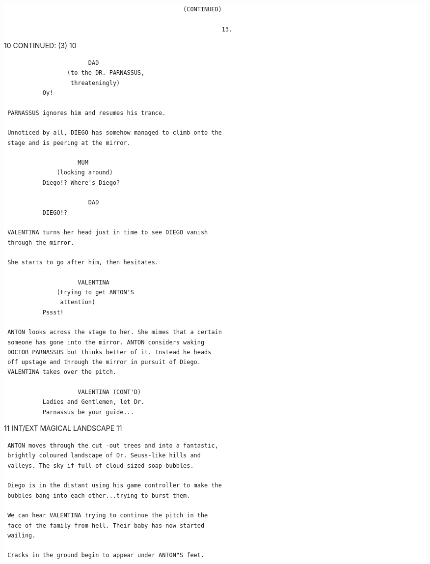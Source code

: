 
                                                       (CONTINUED)

                                                                  13.
10   CONTINUED: (3)                                              10


                            DAD
                      (to the DR. PARNASSUS,
                       threateningly)
               Oy!

     PARNASSUS ignores him and resumes his trance.

     Unnoticed by all, DIEGO has somehow managed to climb onto the
     stage and is peering at the mirror.

                         MUM
                   (looking around)
               Diego!? Where's Diego?

                            DAD
               DIEGO!?

     VALENTINA turns her head just in time to see DIEGO vanish
     through the mirror.

     She starts to go after him, then hesitates.

                         VALENTINA
                   (trying to get ANTON'S
                    attention)
               Pssst!

     ANTON looks across the stage to her. She mimes that a certain
     someone has gone into the mirror. ANTON considers waking
     DOCTOR PARNASSUS but thinks better of it. Instead he heads
     off upstage and through the mirror in pursuit of Diego.
     VALENTINA takes over the pitch.

                         VALENTINA (CONT'D)
               Ladies and Gentlemen, let Dr.
               Parnassus be your guide...


11   INT/EXT   MAGICAL LANDSCAPE                                 11

     ANTON moves through the cut -out trees and into a fantastic,
     brightly coloured landscape of Dr. Seuss-like hills and
     valleys. The sky if full of cloud-sized soap bubbles.

     Diego is in the distant using his game controller to make the
     bubbles bang into each other...trying to burst them.

     We can hear VALENTINA trying to continue the pitch in the
     face of the family from hell. Their baby has now started
     wailing.

     Cracks in the ground begin to appear under ANTON"S feet.
